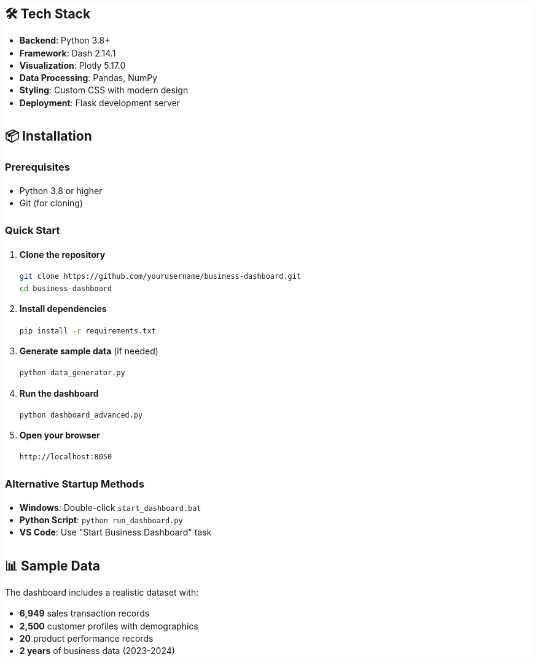 ## 🛠️ Tech Stack

- **Backend**: Python 3.8+
- **Framework**: Dash 2.14.1
- **Visualization**: Plotly 5.17.0
- **Data Processing**: Pandas, NumPy
- **Styling**: Custom CSS with modern design
- **Deployment**: Flask development server

## 📦 Installation

### Prerequisites
- Python 3.8 or higher
- Git (for cloning)

### Quick Start

1. **Clone the repository**
   ```bash
   git clone https://github.com/yourusername/business-dashboard.git
   cd business-dashboard
   ```

2. **Install dependencies**
   ```bash
   pip install -r requirements.txt
   ```

3. **Generate sample data** (if needed)
   ```bash
   python data_generator.py
   ```

4. **Run the dashboard**
   ```bash
   python dashboard_advanced.py
   ```

5. **Open your browser**
   ```
   http://localhost:8050
   ```

### Alternative Startup Methods

- **Windows**: Double-click `start_dashboard.bat`
- **Python Script**: `python run_dashboard.py`
- **VS Code**: Use "Start Business Dashboard" task

## 📊 Sample Data

The dashboard includes a realistic dataset with:
- **6,949** sales transaction records
- **2,500** customer profiles with demographics
- **20** product performance records
- **2 years** of business data (2023-2024)

